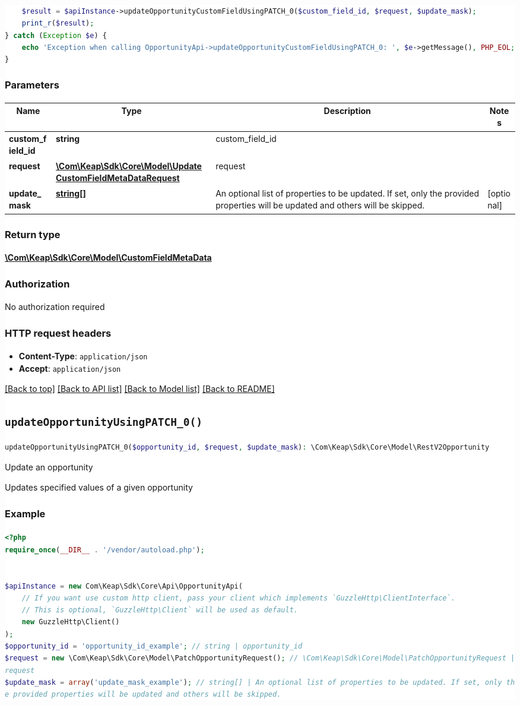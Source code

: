 ```php
    $result = $apiInstance->updateOpportunityCustomFieldUsingPATCH_0($custom_field_id, $request, $update_mask);
    print_r($result);
} catch (Exception $e) {
    echo 'Exception when calling OpportunityApi->updateOpportunityCustomFieldUsingPATCH_0: ', $e->getMessage(), PHP_EOL;
}
```

### Parameters

| Name | Type | Description  | Notes |
| ------------- | ------------- | ------------- | ------------- |
| **custom_field_id** | **string**| custom_field_id | |
| **request** | [**\Com\Keap\Sdk\Core\Model\UpdateCustomFieldMetaDataRequest**](../Model/UpdateCustomFieldMetaDataRequest.md)| request | |
| **update_mask** | [**string[]**](../Model/string.md)| An optional list of properties to be updated. If set, only the provided properties will be updated and others will be skipped. | [optional] |

### Return type

[**\Com\Keap\Sdk\Core\Model\CustomFieldMetaData**](../Model/CustomFieldMetaData.md)

### Authorization

No authorization required

### HTTP request headers

- **Content-Type**: `application/json`
- **Accept**: `application/json`

[[Back to top]](#) [[Back to API list]](../../README.md#endpoints)
[[Back to Model list]](../../README.md#models)
[[Back to README]](../../README.md)

## `updateOpportunityUsingPATCH_0()`

```php
updateOpportunityUsingPATCH_0($opportunity_id, $request, $update_mask): \Com\Keap\Sdk\Core\Model\RestV2Opportunity
```

Update an opportunity

Updates specified values of a given opportunity

### Example

```php
<?php
require_once(__DIR__ . '/vendor/autoload.php');


$apiInstance = new Com\Keap\Sdk\Core\Api\OpportunityApi(
    // If you want use custom http client, pass your client which implements `GuzzleHttp\ClientInterface`.
    // This is optional, `GuzzleHttp\Client` will be used as default.
    new GuzzleHttp\Client()
);
$opportunity_id = 'opportunity_id_example'; // string | opportunity_id
$request = new \Com\Keap\Sdk\Core\Model\PatchOpportunityRequest(); // \Com\Keap\Sdk\Core\Model\PatchOpportunityRequest | request
$update_mask = array('update_mask_example'); // string[] | An optional list of properties to be updated. If set, only the provided properties will be updated and others will be skipped.

```